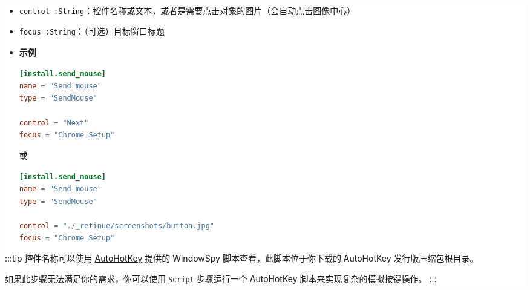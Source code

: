   - `control :String`：控件名称或文本，或者是需要点击对象的图片（会自动点击图像中心）
  - `focus :String`：（可选）目标窗口标题

- **示例**

  ```toml
  [install.send_mouse]
  name = "Send mouse"
  type = "SendMouse"

  control = "Next"
  focus = "Chrome Setup"
  ```

  或

  ```toml
  [install.send_mouse]
  name = "Send mouse"
  type = "SendMouse"

  control = "./_retinue/screenshots/button.jpg"
  focus = "Chrome Setup"
  ```

:::tip
控件名称可以使用 [AutoHotKey](https://www.autohotkey.com) 提供的 WindowSpy 脚本查看，此脚本位于你下载的 AutoHotKey 发行版压缩包根目录。

如果此步骤无法满足你的需求，你可以使用 [`Script` 步骤](#script)运行一个 AutoHotKey 脚本来实现复杂的模拟按键操作。
:::
